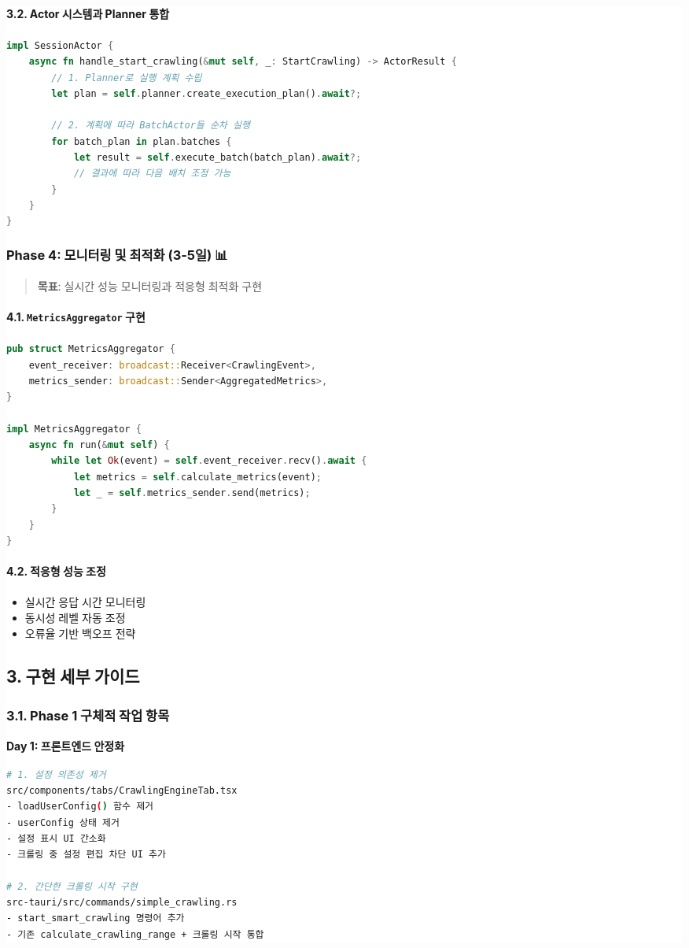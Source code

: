 #### 3.2. Actor 시스템과 Planner 통합
```rust
impl SessionActor {
    async fn handle_start_crawling(&mut self, _: StartCrawling) -> ActorResult {
        // 1. Planner로 실행 계획 수립
        let plan = self.planner.create_execution_plan().await?;
        
        // 2. 계획에 따라 BatchActor들 순차 실행
        for batch_plan in plan.batches {
            let result = self.execute_batch(batch_plan).await?;
            // 결과에 따라 다음 배치 조정 가능
        }
    }
}
```

### **Phase 4: 모니터링 및 최적화 (3-5일)** 📊
> **목표**: 실시간 성능 모니터링과 적응형 최적화 구현

#### 4.1. `MetricsAggregator` 구현
```rust
pub struct MetricsAggregator {
    event_receiver: broadcast::Receiver<CrawlingEvent>,
    metrics_sender: broadcast::Sender<AggregatedMetrics>,
}

impl MetricsAggregator {
    async fn run(&mut self) {
        while let Ok(event) = self.event_receiver.recv().await {
            let metrics = self.calculate_metrics(event);
            let _ = self.metrics_sender.send(metrics);
        }
    }
}
```

#### 4.2. 적응형 성능 조정
- 실시간 응답 시간 모니터링
- 동시성 레벨 자동 조정
- 오류율 기반 백오프 전략

## 3. 구현 세부 가이드

### 3.1. Phase 1 구체적 작업 항목

**Day 1: 프론트엔드 안정화**
```bash
# 1. 설정 의존성 제거
src/components/tabs/CrawlingEngineTab.tsx
- loadUserConfig() 함수 제거
- userConfig 상태 제거  
- 설정 표시 UI 간소화
- 크롤링 중 설정 편집 차단 UI 추가

# 2. 간단한 크롤링 시작 구현
src-tauri/src/commands/simple_crawling.rs
- start_smart_crawling 명령어 추가
- 기존 calculate_crawling_range + 크롤링 시작 통합
```
